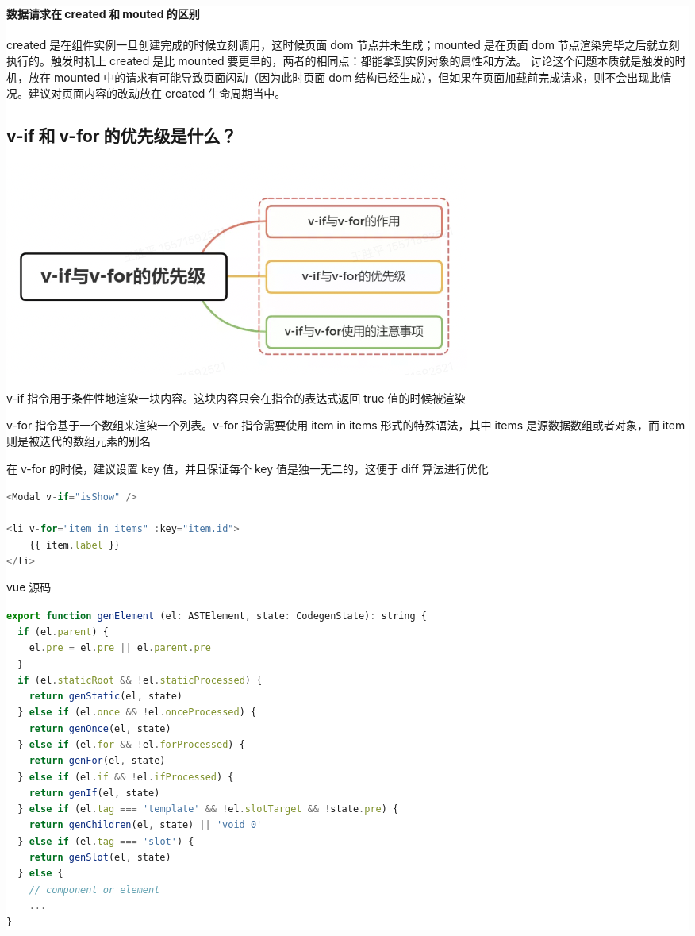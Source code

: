 #### 数据请求在 created 和 mouted 的区别

created 是在组件实例一旦创建完成的时候立刻调用，这时候页面 dom 节点并未生成；mounted 是在页面 dom 节点渲染完毕之后就立刻执行的。触发时机上 created 是比 mounted 要更早的，两者的相同点：都能拿到实例对象的属性和方法。 讨论这个问题本质就是触发的时机，放在 mounted 中的请求有可能导致页面闪动（因为此时页面 dom 结构已经生成），但如果在页面加载前完成请求，则不会出现此情况。建议对页面内容的改动放在 created 生命周期当中。

## v-if 和 v-for 的优先级是什么？

![alt text](image-2.png)

v-if 指令用于条件性地渲染一块内容。这块内容只会在指令的表达式返回 true 值的时候被渲染

v-for 指令基于一个数组来渲染一个列表。v-for 指令需要使用 item in items 形式的特殊语法，其中 items 是源数据数组或者对象，而 item 则是被迭代的数组元素的别名

在 v-for 的时候，建议设置 key 值，并且保证每个 key 值是独一无二的，这便于 diff 算法进行优化

```js
<Modal v-if="isShow" />

<li v-for="item in items" :key="item.id">
    {{ item.label }}
</li>
```

vue 源码

```js
export function genElement (el: ASTElement, state: CodegenState): string {
  if (el.parent) {
    el.pre = el.pre || el.parent.pre
  }
  if (el.staticRoot && !el.staticProcessed) {
    return genStatic(el, state)
  } else if (el.once && !el.onceProcessed) {
    return genOnce(el, state)
  } else if (el.for && !el.forProcessed) {
    return genFor(el, state)
  } else if (el.if && !el.ifProcessed) {
    return genIf(el, state)
  } else if (el.tag === 'template' && !el.slotTarget && !state.pre) {
    return genChildren(el, state) || 'void 0'
  } else if (el.tag === 'slot') {
    return genSlot(el, state)
  } else {
    // component or element
    ...
}
```
